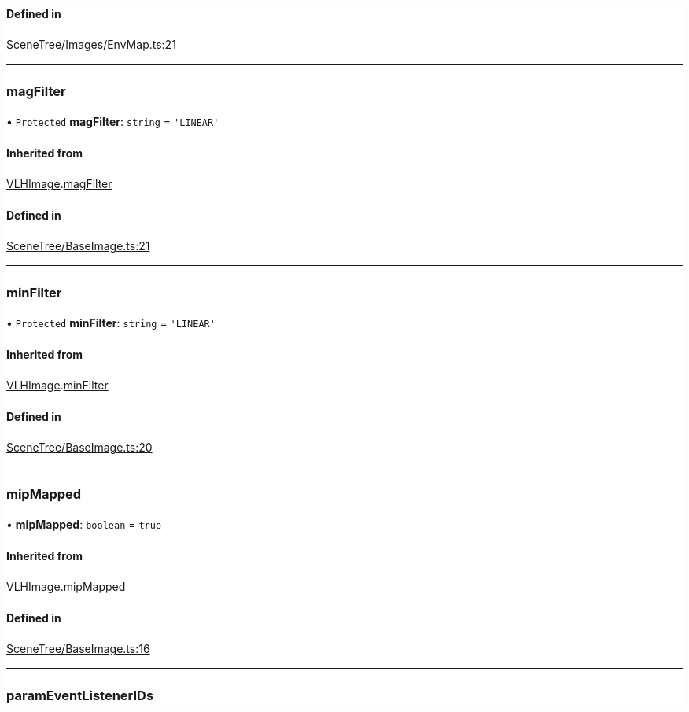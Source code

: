 #### Defined in

[SceneTree/Images/EnvMap.ts:21](https://github.com/ZeaInc/zea-engine/blob/cafd1585c/src/SceneTree/Images/EnvMap.ts#L21)

___

### magFilter

• `Protected` **magFilter**: `string` = `'LINEAR'`

#### Inherited from

[VLHImage](SceneTree_Images_VLHImage.VLHImage).[magFilter](SceneTree_Images_VLHImage.VLHImage#magfilter)

#### Defined in

[SceneTree/BaseImage.ts:21](https://github.com/ZeaInc/zea-engine/blob/cafd1585c/src/SceneTree/BaseImage.ts#L21)

___

### minFilter

• `Protected` **minFilter**: `string` = `'LINEAR'`

#### Inherited from

[VLHImage](SceneTree_Images_VLHImage.VLHImage).[minFilter](SceneTree_Images_VLHImage.VLHImage#minfilter)

#### Defined in

[SceneTree/BaseImage.ts:20](https://github.com/ZeaInc/zea-engine/blob/cafd1585c/src/SceneTree/BaseImage.ts#L20)

___

### mipMapped

• **mipMapped**: `boolean` = `true`

#### Inherited from

[VLHImage](SceneTree_Images_VLHImage.VLHImage).[mipMapped](SceneTree_Images_VLHImage.VLHImage#mipmapped)

#### Defined in

[SceneTree/BaseImage.ts:16](https://github.com/ZeaInc/zea-engine/blob/cafd1585c/src/SceneTree/BaseImage.ts#L16)

___

### paramEventListenerIDs
